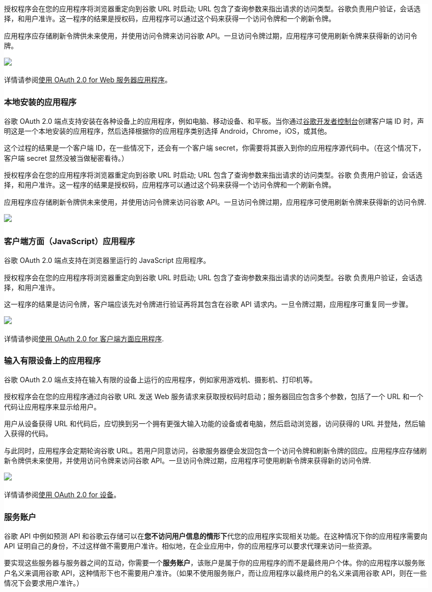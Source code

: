 授权程序会在您的应用程序将浏览器重定向到谷歌 URL 时启动; URL 包含了查询参数来指出请求的访问类型。谷歌负责用户验证，会话选择，和用户准许。这一程序的结果是授权码，应用程序可以通过这个码来获得一个访问令牌和一个刷新令牌。

应用程序应存储刷新令牌供未来使用，并使用访问令牌来访问谷歌 API。一旦访问令牌过期，应用程序可使用刷新令牌来获得新的访问令牌。

![](http://udn.yyuap.com/doc/wiki/project/google-oauth-2/images/webflow.png)

详情请参阅[使用 OAuth 2.0 for Web 服务器应用程序](https://developers.google.com/identity/protocols/OAuth2WebServer)。

### 本地安装的应用程序
谷歌 OAuth 2.0 端点支持安装在各种设备上的应用程序，例如电脑、移动设备、和平板。当你通过[谷歌开发者控制台](https://console.developers.google.com/)创建客户端 ID 时，声明这是一个本地安装的应用程序，然后选择根据你的应用程序类别选择 Android，Chrome，iOS，或其他。

这个过程的结果是一个客户端 ID，在一些情况下，还会有一个客户端 secret，你需要将其嵌入到你的应用程序源代码中。（在这个情况下，客户端 secret 显然没被当做秘密看待。）

授权程序会在您的应用程序将浏览器重定向到谷歌 URL 时启动; URL 包含了查询参数来指出请求的访问类型。谷歌 负责用户验证，会话选择，和用户准许。这一程序的结果是授权码，应用程序可以通过这个码来获得一个访问令牌和一个刷新令牌。

应用程序应存储刷新令牌供未来使用，并使用访问令牌来访问谷歌 API。一旦访问令牌过期，应用程序可使用刷新令牌来获得新的访问令牌.

![](http://udn.yyuap.com/doc/wiki/project/google-oauth-2/images/webflow.png)

### 客户端方面（JavaScript）应用程序

谷歌 OAuth 2.0 端点支持在浏览器里运行的 JavaScript 应用程序。

授权程序会在您的应用程序将浏览器重定向到谷歌 URL 时启动; URL 包含了查询参数来指出请求的访问类型。谷歌 负责用户验证，会话选择，和用户准许。

这一程序的结果是访问令牌，客户端应该先对令牌进行验证再将其包含在谷歌 API 请求内。一旦令牌过期，应用程序可重复同一步骤。

![](http://udn.yyuap.com/doc/wiki/project/google-oauth-2/images/tokenflow.png)

详情请参阅[使用 OAuth 2.0 for 客户端方面应用程序](https://developers.google.com/identity/protocols/OAuth2UserAgent).

### 输入有限设备上的应用程序
谷歌 OAuth 2.0 端点支持在输入有限的设备上运行的应用程序，例如家用游戏机、摄影机、打印机等。

授权程序会在您的应用程序通过向谷歌 URL 发送 Web 服务请求来获取授权码时启动；服务器回应包含多个参数，包括了一个 URL 和一个代码让应用程序来显示给用户。

用户从设备获得 URL 和代码后，应切换到另一个拥有更强大输入功能的设备或者电脑，然后启动浏览器，访问获得的 URL 并登陆，然后输入获得的代码。

与此同时，应用程序会定期轮询谷歌 URL。若用户同意访问，谷歌服务器便会发回包含一个访问令牌和刷新令牌的回应。应用程序应存储刷新令牌供未来使用，并使用访问令牌来访问谷歌 API。一旦访问令牌过期，应用程序可使用刷新令牌来获得新的访问令牌.

![](http://udn.yyuap.com/doc/wiki/project/google-oauth-2/images/deviceflow.png)

详情请参阅[使用 OAuth 2.0 for 设备](https://developers.google.com/identity/protocols/OAuth2ForDevices)。

### 服务账户
谷歌 API 中例如预测 API 和谷歌云存储可以在**您不访问用户信息的情形下**代您的应用程序实现相关功能。在这种情况下你的应用程序需要向 API 证明自己的身份，不过这样做不需要用户准许。相似地，在企业应用中，你的应用程序可以要求代理来访问一些资源。

要实现这些服务器与服务器之间的互动，你需要一个**服务账户**，该账户是属于你的应用程序的而不是最终用户个体。你的应用程序以服务账户名义来调用谷歌 API，这种情形下也不需要用户准许。（如果不使用服务账户，而让应用程序以最终用户的名义来调用谷歌 API，则在一些情况下会要求用户准许。）
